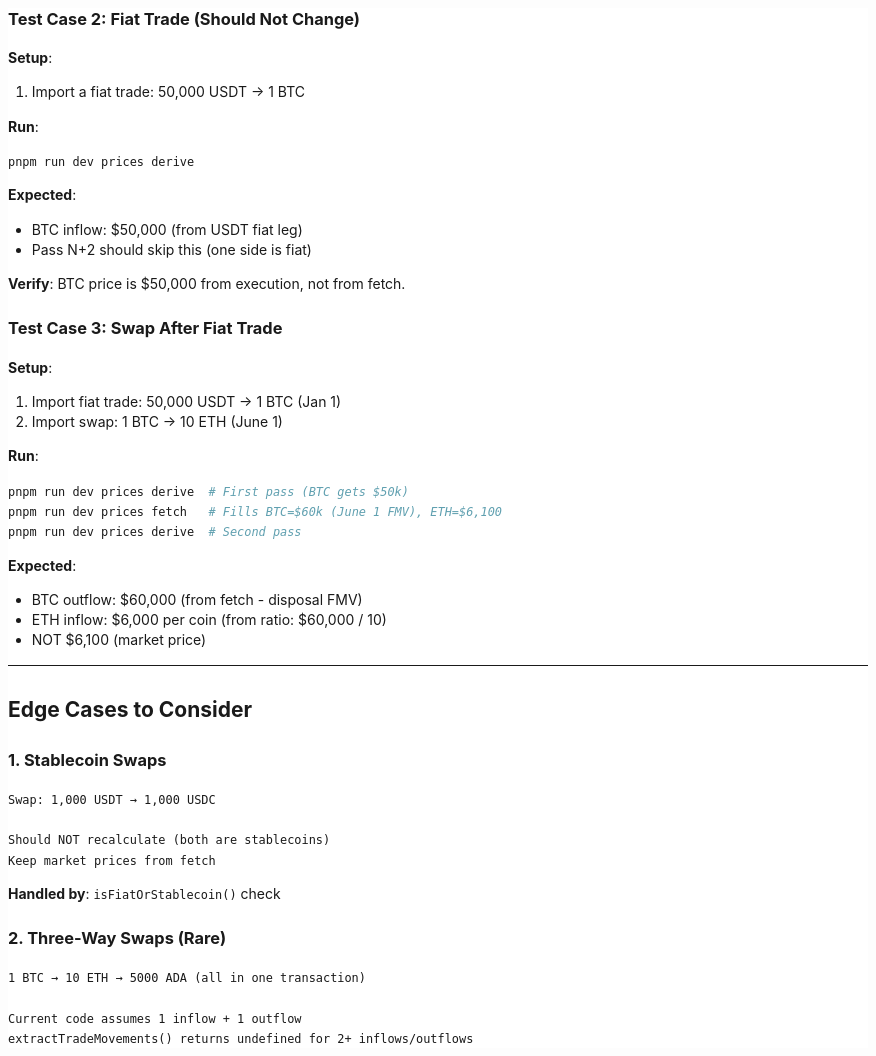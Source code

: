 ### Test Case 2: Fiat Trade (Should Not Change)

**Setup**:

1. Import a fiat trade: 50,000 USDT → 1 BTC

**Run**:

```bash
pnpm run dev prices derive
```

**Expected**:

- BTC inflow: $50,000 (from USDT fiat leg)
- Pass N+2 should skip this (one side is fiat)

**Verify**: BTC price is $50,000 from execution, not from fetch.

### Test Case 3: Swap After Fiat Trade

**Setup**:

1. Import fiat trade: 50,000 USDT → 1 BTC (Jan 1)
2. Import swap: 1 BTC → 10 ETH (June 1)

**Run**:

```bash
pnpm run dev prices derive  # First pass (BTC gets $50k)
pnpm run dev prices fetch   # Fills BTC=$60k (June 1 FMV), ETH=$6,100
pnpm run dev prices derive  # Second pass
```

**Expected**:

- BTC outflow: $60,000 (from fetch - disposal FMV)
- ETH inflow: $6,000 per coin (from ratio: $60,000 / 10)
- NOT $6,100 (market price)

---

## Edge Cases to Consider

### 1. Stablecoin Swaps

```
Swap: 1,000 USDT → 1,000 USDC

Should NOT recalculate (both are stablecoins)
Keep market prices from fetch
```

**Handled by**: `isFiatOrStablecoin()` check

### 2. Three-Way Swaps (Rare)

```
1 BTC → 10 ETH → 5000 ADA (all in one transaction)

Current code assumes 1 inflow + 1 outflow
extractTradeMovements() returns undefined for 2+ inflows/outflows
```
